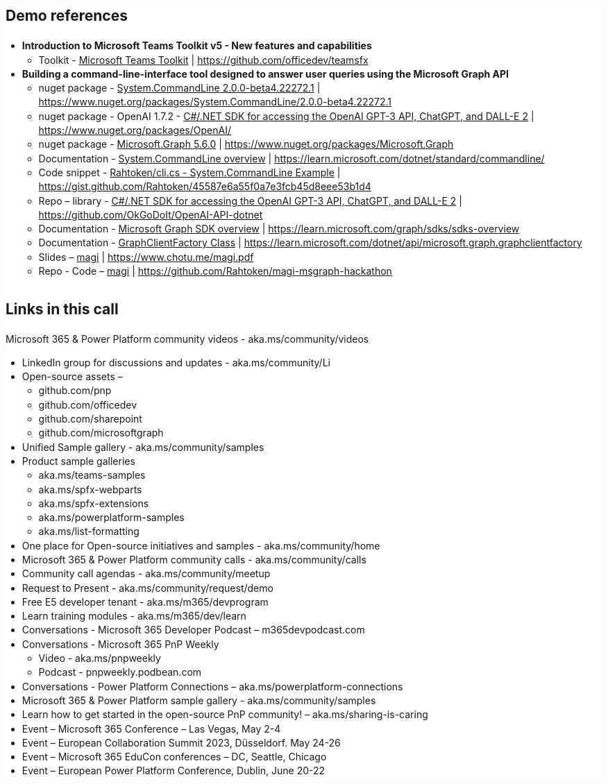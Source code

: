 ## Demo references

* **Introduction to Microsoft Teams Toolkit v5 - New features and capabilities**
    * Toolkit - [Microsoft Teams Toolkit](https://github.com/officedev/teamsfx) \| <https://github.com/officedev/teamsfx>
* **Building a command-line-interface tool designed to answer user queries using the Microsoft Graph API**
    * nuget package - [System.CommandLine 2.0.0-beta4.22272.1](https://www.nuget.org/packages/System.CommandLine/2.0.0-beta4.22272.1) \| <https://www.nuget.org/packages/System.CommandLine/2.0.0-beta4.22272.1>
    * nuget package - OpenAI 1.7.2 - [C\#/.NET SDK for accessing the OpenAI GPT-3 API, ChatGPT, and DALL-E 2](https://www.nuget.org/packages/OpenAI/) \| <https://www.nuget.org/packages/OpenAI/>
    * nuget package - [Microsoft.Graph 5.6.0](https://www.nuget.org/packages/Microsoft.Graph) \| <https://www.nuget.org/packages/Microsoft.Graph>
    * Documentation - [System.CommandLine overview](https://learn.microsoft.com/dotnet/standard/commandline/) \| <https://learn.microsoft.com/dotnet/standard/commandline/>
    * Code snippet - [Rahtoken/cli.cs - System.CommandLine Example](https://gist.github.com/Rahtoken/45587e6a55f0a7e3fcb45d8eee53b1d4) \| <https://gist.github.com/Rahtoken/45587e6a55f0a7e3fcb45d8eee53b1d4>
    * Repo – library - [C\#/.NET SDK for accessing the OpenAI GPT-3 API, ChatGPT, and DALL-E 2](https://github.com/OkGoDoIt/OpenAI-API-dotnet) \| <https://github.com/OkGoDoIt/OpenAI-API-dotnet>
    * Documentation - [Microsoft Graph SDK overview](https://learn.microsoft.com/graph/sdks/sdks-overview) \| <https://learn.microsoft.com/graph/sdks/sdks-overview>
    * Documentation - [GraphClientFactory Class](https://learn.microsoft.com/dotnet/api/microsoft.graph.graphclientfactory) \| <https://learn.microsoft.com/dotnet/api/microsoft.graph.graphclientfactory>
    * Slides – [magi](https://www.chotu.me/magi.pdf) \| <https://www.chotu.me/magi.pdf>
    * Repo - Code – [magi](https://github.com/Rahtoken/magi-msgraph-hackathon) \| <https://github.com/Rahtoken/magi-msgraph-hackathon>

## Links in this call

Microsoft 365 & Power Platform community videos - aka.ms/community/videos

* LinkedIn group for discussions and updates - aka.ms/community/Li
* Open-source assets –
    * github.com/pnp
    * github.com/officedev
    * github.com/sharepoint
    * github.com/microsoftgraph
* Unified Sample gallery - aka.ms/community/samples
* Product sample galleries
    * aka.ms/teams-samples
    * aka.ms/spfx-webparts
    * aka.ms/spfx-extensions
    * aka.ms/powerplatform-samples
    * aka.ms/list-formatting
* One place for Open-source initiatives and samples - aka.ms/community/home
* Microsoft 365 & Power Platform community calls - aka.ms/community/calls
* Community call agendas - aka.ms/community/meetup
* Request to Present - aka.ms/community/request/demo
* Free E5 developer tenant - aka.ms/m365/devprogram
* Learn training modules - aka.ms/m365/dev/learn
* Conversations - Microsoft 365 Developer Podcast – m365devpodcast.com
* Conversations - Microsoft 365 PnP Weekly
    * Video - aka.ms/pnpweekly
    * Podcast - pnpweekly.podbean.com
* Conversations - Power Platform Connections – aka.ms/powerplatform-connections
* Microsoft 365 & Power Platform sample gallery - aka.ms/community/samples
* Learn how to get started in the open-source PnP community! – aka.ms/sharing-is-caring
* Event – Microsoft 365 Conference – Las Vegas, May 2-4
* Event – European Collaboration Summit 2023, Düsseldorf. May 24-26
* Event – Microsoft 365 EduCon conferences – DC, Seattle, Chicago
* Event – European Power Platform Conference, Dublin, June 20-22